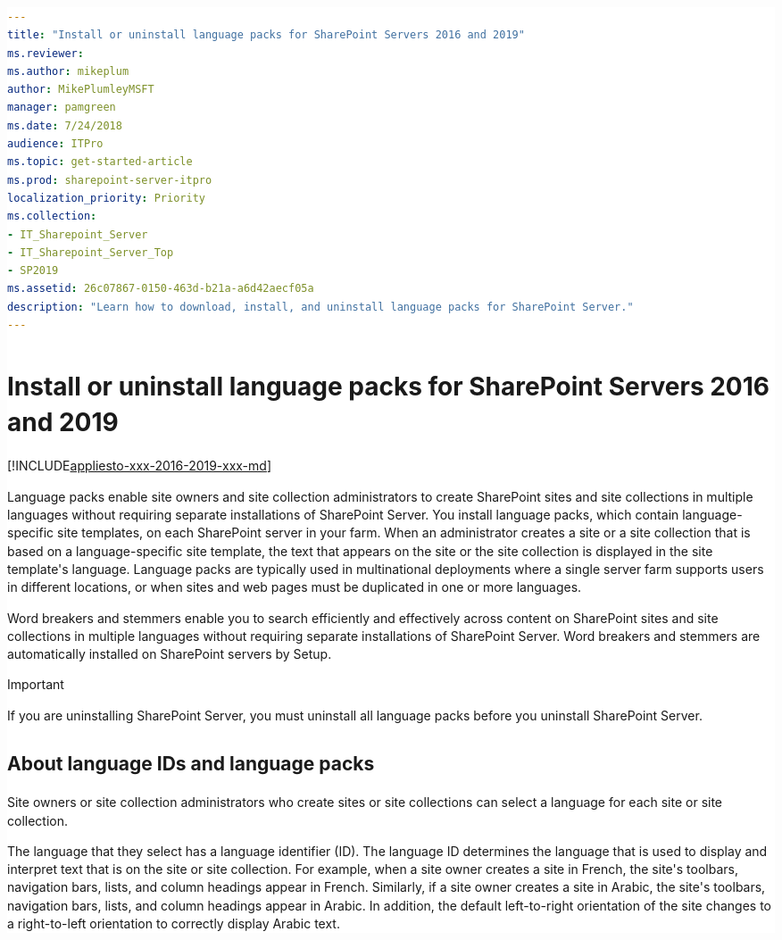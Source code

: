 ```yaml
---
title: "Install or uninstall language packs for SharePoint Servers 2016 and 2019"
ms.reviewer: 
ms.author: mikeplum
author: MikePlumleyMSFT
manager: pamgreen
ms.date: 7/24/2018
audience: ITPro
ms.topic: get-started-article
ms.prod: sharepoint-server-itpro
localization_priority: Priority
ms.collection:
- IT_Sharepoint_Server
- IT_Sharepoint_Server_Top
- SP2019
ms.assetid: 26c07867-0150-463d-b21a-a6d42aecf05a
description: "Learn how to download, install, and uninstall language packs for SharePoint Server."
---
```


# Install or uninstall language packs for SharePoint Servers 2016 and 2019

[!INCLUDE[appliesto-xxx-2016-2019-xxx-md](../includes/appliesto-xxx-2016-2019-xxx-md.md)] 
  
Language packs enable site owners and site collection administrators to create SharePoint sites and site collections in multiple languages without requiring separate installations of SharePoint Server. You install language packs, which contain language-specific site templates, on each SharePoint server in your farm. When an administrator creates a site or a site collection that is based on a language-specific site template, the text that appears on the site or the site collection is displayed in the site template's language. Language packs are typically used in multinational deployments where a single server farm supports users in different locations, or when sites and web pages must be duplicated in one or more languages.
  
Word breakers and stemmers enable you to search efficiently and effectively across content on SharePoint sites and site collections in multiple languages without requiring separate installations of SharePoint Server. Word breakers and stemmers are automatically installed on SharePoint servers by Setup. 
  
> [!IMPORTANT]
> If you are uninstalling SharePoint Server, you must uninstall all language packs before you uninstall SharePoint Server. 
  
    
## About language IDs and language packs
<a name="section1"> </a>

Site owners or site collection administrators who create sites or site collections can select a language for each site or site collection.
  
The language that they select has a language identifier (ID). The language ID determines the language that is used to display and interpret text that is on the site or site collection. For example, when a site owner creates a site in French, the site's toolbars, navigation bars, lists, and column headings appear in French. Similarly, if a site owner creates a site in Arabic, the site's toolbars, navigation bars, lists, and column headings appear in Arabic. In addition, the default left-to-right orientation of the site changes to a right-to-left orientation to correctly display Arabic text. 
  